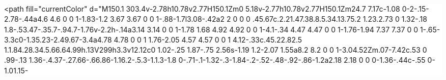 <path fill="currentColor" d="M150.1 303.4v-2.78h10.78v2.77H150.1Zm0 5.18v-2.77h10.78v2.77H150.1Zm24.7 7.17c-1.08 0-2-.15-2.78-.44a4.6 4.6 0 0 1-1.83-1.2 3.67 3.67 0 0 1-.88-1.7l3.08-.42a2 2 0 0 0 .45.67c.2.21.47.38.8.5.34.13.75.2 1.23.2.73 0 1.32-.18 1.8-.53.47-.35.7-.94.7-1.76v-2.2h-.14a3.14 3.14 0 0 1-1.78 1.68 4.92 4.92 0 0 1-4.1-.34 4.47 4.47 0 0 1-1.76-1.94 7.37 7.37 0 0 1-.65-3.3c0-1.35.23-2.49.67-3.4a4.78 4.78 0 0 1 1.76-2.05 4.57 4.57 0 0 1 4.12-.33c.45.22.82.5 1.1.84.28.34.5.66.64.99h.13V299h3.3v12.12c0 1.02-.25 1.87-.75 2.56s-1.19 1.2-2.07 1.55a8.2 8.2 0 0 1-3.04.52Zm.07-7.42c.53 0 .99-.13 1.36-.4.37-.27.66-.66.86-1.16.2-.5.3-1.1.3-1.8 0-.71-.1-1.32-.3-1.84-.2-.52-.48-.92-.86-1.2a2.18 2.18 0 0 0-1.36-.44c-.55 0-1.01.15-